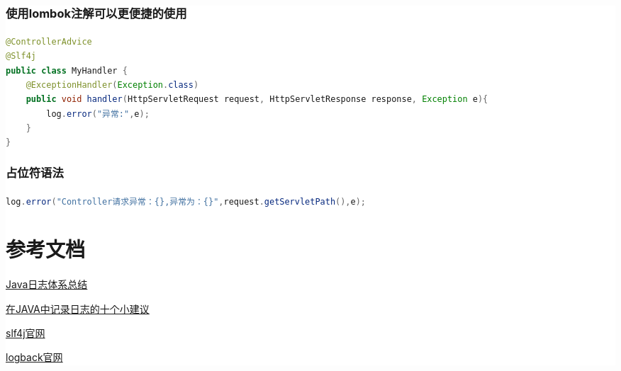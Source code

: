 ### 使用lombok注解可以更便捷的使用

```java
@ControllerAdvice
@Slf4j
public class MyHandler {
    @ExceptionHandler(Exception.class)
    public void handler(HttpServletRequest request, HttpServletResponse response, Exception e){
        log.error("异常:",e);
    }
}
```

### 占位符语法

```java
log.error("Controller请求异常：{},异常为：{}",request.getServletPath(),e);
```





# 参考文档

[Java日志体系总结](https://albenw.github.io/posts/854fc091/)

[在JAVA中记录日志的十个小建议](https://www.cnblogs.com/lilinwei340/p/9697287.html)

[slf4j官网](http://www.slf4j.org/)

[logback官网](http://logback.qos.ch/)
